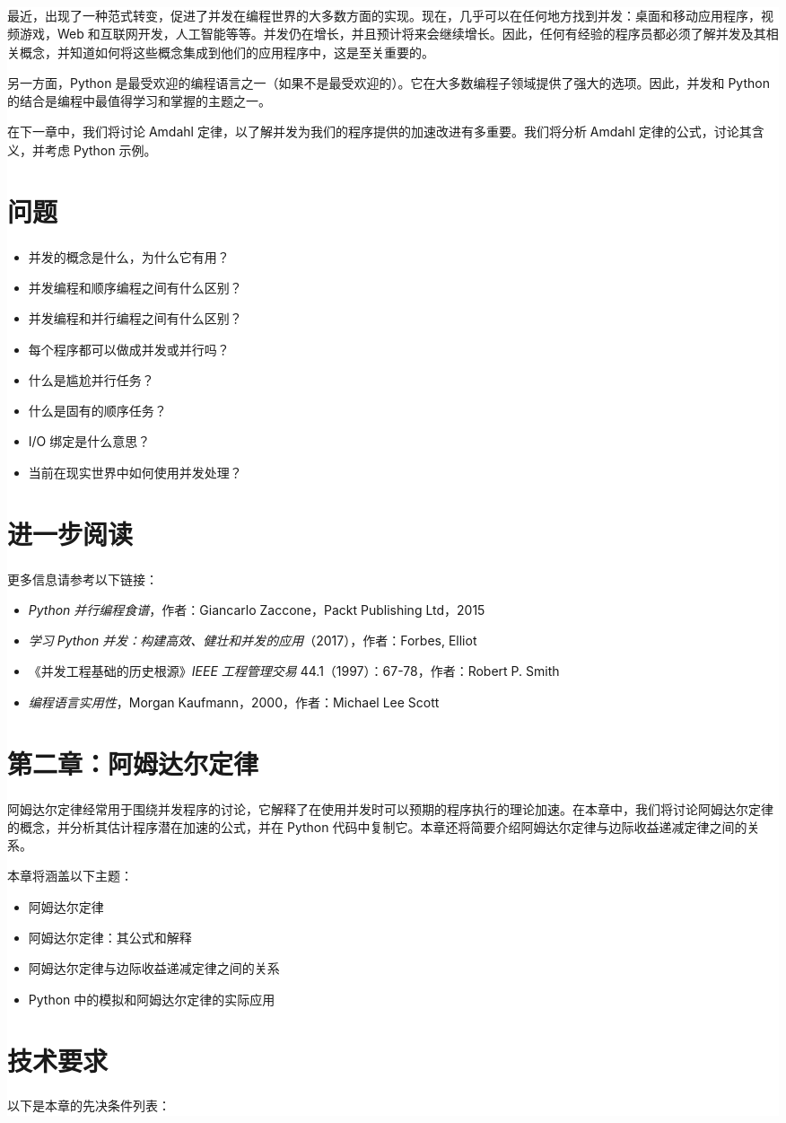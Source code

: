 最近，出现了一种范式转变，促进了并发在编程世界的大多数方面的实现。现在，几乎可以在任何地方找到并发：桌面和移动应用程序，视频游戏，Web 和互联网开发，人工智能等等。并发仍在增长，并且预计将来会继续增长。因此，任何有经验的程序员都必须了解并发及其相关概念，并知道如何将这些概念集成到他们的应用程序中，这是至关重要的。

另一方面，Python 是最受欢迎的编程语言之一（如果不是最受欢迎的）。它在大多数编程子领域提供了强大的选项。因此，并发和 Python 的结合是编程中最值得学习和掌握的主题之一。

在下一章中，我们将讨论 Amdahl 定律，以了解并发为我们的程序提供的加速改进有多重要。我们将分析 Amdahl 定律的公式，讨论其含义，并考虑 Python 示例。

# 问题

+   并发的概念是什么，为什么它有用？

+   并发编程和顺序编程之间有什么区别？

+   并发编程和并行编程之间有什么区别？

+   每个程序都可以做成并发或并行吗？

+   什么是尴尬并行任务？

+   什么是固有的顺序任务？

+   I/O 绑定是什么意思？

+   当前在现实世界中如何使用并发处理？

# 进一步阅读

更多信息请参考以下链接：

+   *Python 并行编程食谱*，作者：Giancarlo Zaccone，Packt Publishing Ltd，2015

+   *学习 Python 并发：构建高效、健壮和并发的应用*（2017），作者：Forbes, Elliot

+   《并发工程基础的历史根源》*IEEE 工程管理交易* 44.1（1997）：67-78，作者：Robert P. Smith

+   *编程语言实用性*，Morgan Kaufmann，2000，作者：Michael Lee Scott


# 第二章：阿姆达尔定律

阿姆达尔定律经常用于围绕并发程序的讨论，它解释了在使用并发时可以预期的程序执行的理论加速。在本章中，我们将讨论阿姆达尔定律的概念，并分析其估计程序潜在加速的公式，并在 Python 代码中复制它。本章还将简要介绍阿姆达尔定律与边际收益递减定律之间的关系。

本章将涵盖以下主题：

+   阿姆达尔定律

+   阿姆达尔定律：其公式和解释

+   阿姆达尔定律与边际收益递减定律之间的关系

+   Python 中的模拟和阿姆达尔定律的实际应用

# 技术要求

以下是本章的先决条件列表：
